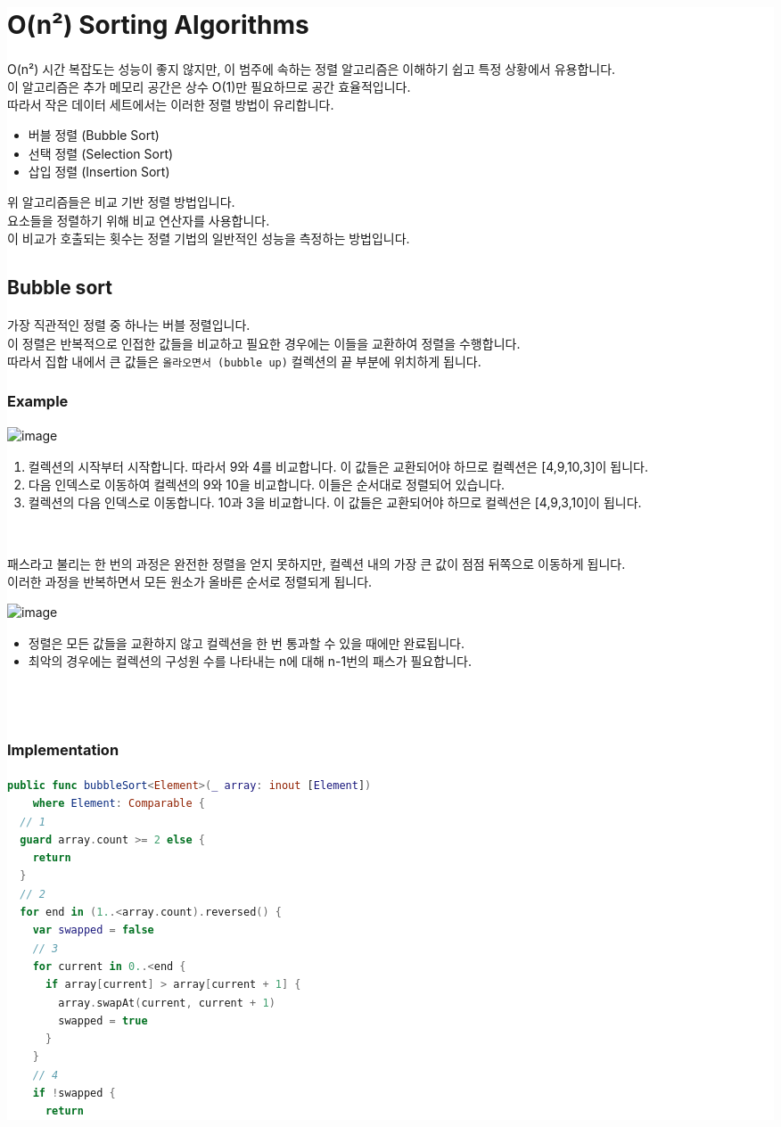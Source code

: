 # O(n²) Sorting Algorithms

O(n²) 시간 복잡도는 성능이 좋지 않지만, 이 범주에 속하는 정렬 알고리즘은 이해하기 쉽고 특정 상황에서 유용합니다. </br>
이 알고리즘은 추가 메모리 공간은 상수 O(1)만 필요하므로 공간 효율적입니다. </br>
따라서 작은 데이터 세트에서는 이러한 정렬 방법이 유리합니다. </br>

* 버블 정렬 (Bubble Sort)
* 선택 정렬 (Selection Sort)
* 삽입 정렬 (Insertion Sort)

위 알고리즘들은 비교 기반 정렬 방법입니다. </br>
요소들을 정렬하기 위해 비교 연산자를 사용합니다. </br>
이 비교가 호출되는 횟수는 정렬 기법의 일반적인 성능을 측정하는 방법입니다. </br>

## Bubble sort

가장 직관적인 정렬 중 하나는 버블 정렬입니다. </br>
이 정렬은 반복적으로 인접한 값들을 비교하고 필요한 경우에는 이들을 교환하여 정렬을 수행합니다. </br>
따라서 집합 내에서 큰 값들은 `올라오면서 (bubble up)` 컬렉션의 끝 부분에 위치하게 됩니다. </br>

### Example

<img width="70%" height="70%" alt="image" src="https://github.com/GYURI-PARK/SwiftUI_Archive/assets/93391058/6dd65dca-d78b-4d03-9ac1-abbc8832de5d">
</br>

1. 컬렉션의 시작부터 시작합니다. 따라서 9와 4를 비교합니다. 이 값들은 교환되어야 하므로 컬렉션은 [4,9,10,3]이 됩니다. 
2. 다음 인덱스로 이동하여 컬렉션의 9와 10을 비교합니다. 이들은 순서대로 정렬되어 있습니다.
3. 컬렉션의 다음 인덱스로 이동합니다. 10과 3을 비교합니다. 이 값들은 교환되어야 하므로 컬렉션은 [4,9,3,10]이 됩니다.

</br>

패스라고 불리는 한 번의 과정은 완전한 정렬을 얻지 못하지만, 컬렉션 내의 가장 큰 값이 점점 뒤쪽으로 이동하게 됩니다. </br>
이러한 과정을 반복하면서 모든 원소가 올바른 순서로 정렬되게 됩니다. </br>

<img width="70%" height="70%" alt="image" src="https://github.com/GYURI-PARK/SwiftUI_Archive/assets/93391058/5551a37e-64fc-4610-b427-4b288a00d203">
</br>

* 정렬은 모든 값들을 교환하지 않고 컬렉션을 한 번 통과할 수 있을 때에만 완료됩니다. 
* 최악의 경우에는 컬렉션의 구성원 수를 나타내는 n에 대해 n-1번의 패스가 필요합니다.

</br>
</br>

### Implementation

```swift
public func bubbleSort<Element>(_ array: inout [Element])
    where Element: Comparable {
  // 1
  guard array.count >= 2 else {
    return
  }
  // 2
  for end in (1..<array.count).reversed() {
    var swapped = false
    // 3
    for current in 0..<end {
      if array[current] > array[current + 1] {
        array.swapAt(current, current + 1)
        swapped = true
      }
    }
    // 4
    if !swapped {
      return
```